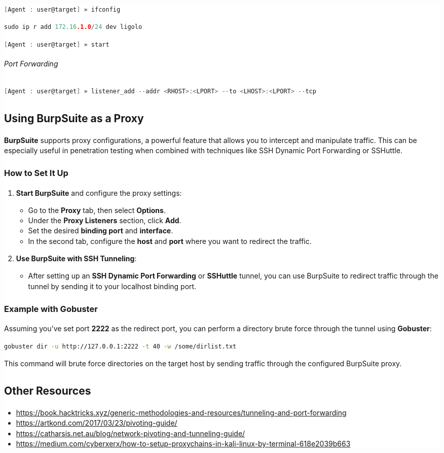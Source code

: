 ```c
[Agent : user@target] » ifconfig
```

```c
sudo ip r add 172.16.1.0/24 dev ligolo
```

```c
[Agent : user@target] » start
```

###### Port Forwarding

```c
[Agent : user@target] » listener_add --addr <RHOST>:<LPORT> --to <LHOST>:<LPORT> --tcp
```

## Using BurpSuite as a Proxy

**BurpSuite** supports proxy configurations, a powerful feature that allows you to intercept and manipulate traffic. This can be especially useful in penetration testing when combined with techniques like SSH Dynamic Port Forwarding or SSHuttle.

### How to Set It Up

1. **Start BurpSuite** and configure the proxy settings:
   - Go to the **Proxy** tab, then select **Options**.
   - Under the **Proxy Listeners** section, click **Add**.
   - Set the desired **binding port** and **interface**.
   - In the second tab, configure the **host** and **port** where you want to redirect the traffic.

2. **Use BurpSuite with SSH Tunneling**:
   - After setting up an **SSH Dynamic Port Forwarding** or **SSHuttle** tunnel, you can use BurpSuite to redirect traffic through the tunnel by sending it to your localhost binding port.

### Example with Gobuster

Assuming you've set port **2222** as the redirect port, you can perform a directory brute force through the tunnel using **Gobuster**:

```bash
gobuster dir -u http://127.0.0.1:2222 -t 40 -w /some/dirlist.txt
```

This command will brute force directories on the target host by sending traffic through the configured BurpSuite proxy.

## Other Resources
- https://book.hacktricks.xyz/generic-methodologies-and-resources/tunneling-and-port-forwarding
- https://artkond.com/2017/03/23/pivoting-guide/
- https://catharsis.net.au/blog/network-pivoting-and-tunneling-guide/
- https://medium.com/cyberxerx/how-to-setup-proxychains-in-kali-linux-by-terminal-618e2039b663
